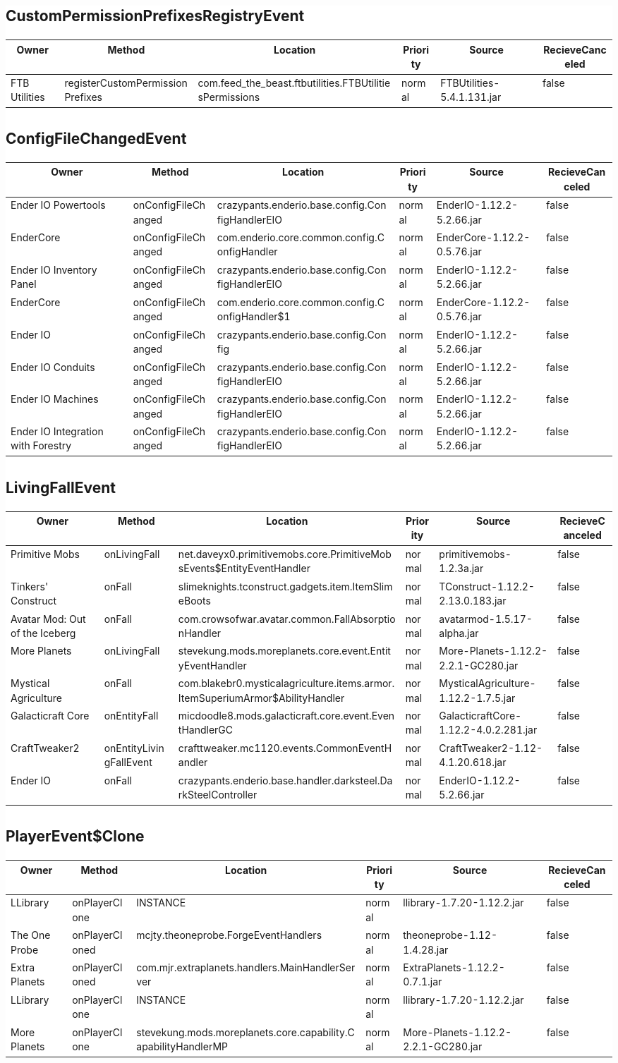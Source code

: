 
## CustomPermissionPrefixesRegistryEvent
| Owner         | Method                           | Location                                                | Priority | Source                     | RecieveCanceled |
|---------------|----------------------------------|---------------------------------------------------------|----------|----------------------------|-----------------|
| FTB Utilities | registerCustomPermissionPrefixes | com.feed_the_beast.ftbutilities.FTBUtilitiesPermissions | normal   | FTBUtilities-5.4.1.131.jar | false           |


## ConfigFileChangedEvent
| Owner                              | Method              | Location                                        | Priority | Source                      | RecieveCanceled |
|------------------------------------|---------------------|-------------------------------------------------|----------|-----------------------------|-----------------|
| Ender IO Powertools                | onConfigFileChanged | crazypants.enderio.base.config.ConfigHandlerEIO | normal   | EnderIO-1.12.2-5.2.66.jar   | false           |
| EnderCore                          | onConfigFileChanged | com.enderio.core.common.config.ConfigHandler    | normal   | EnderCore-1.12.2-0.5.76.jar | false           |
| Ender IO Inventory Panel           | onConfigFileChanged | crazypants.enderio.base.config.ConfigHandlerEIO | normal   | EnderIO-1.12.2-5.2.66.jar   | false           |
| EnderCore                          | onConfigFileChanged | com.enderio.core.common.config.ConfigHandler$1  | normal   | EnderCore-1.12.2-0.5.76.jar | false           |
| Ender IO                           | onConfigFileChanged | crazypants.enderio.base.config.Config           | normal   | EnderIO-1.12.2-5.2.66.jar   | false           |
| Ender IO Conduits                  | onConfigFileChanged | crazypants.enderio.base.config.ConfigHandlerEIO | normal   | EnderIO-1.12.2-5.2.66.jar   | false           |
| Ender IO Machines                  | onConfigFileChanged | crazypants.enderio.base.config.ConfigHandlerEIO | normal   | EnderIO-1.12.2-5.2.66.jar   | false           |
| Ender IO Integration with Forestry | onConfigFileChanged | crazypants.enderio.base.config.ConfigHandlerEIO | normal   | EnderIO-1.12.2-5.2.66.jar   | false           |


## LivingFallEvent
| Owner                          | Method                  | Location                                                                      | Priority | Source                                | RecieveCanceled |
|--------------------------------|-------------------------|-------------------------------------------------------------------------------|----------|---------------------------------------|-----------------|
| Primitive Mobs                 | onLivingFall            | net.daveyx0.primitivemobs.core.PrimitiveMobsEvents$EntityEventHandler         | normal   | primitivemobs-1.2.3a.jar              | false           |
| Tinkers' Construct             | onFall                  | slimeknights.tconstruct.gadgets.item.ItemSlimeBoots                           | normal   | TConstruct-1.12.2-2.13.0.183.jar      | false           |
| Avatar Mod: Out of the Iceberg | onFall                  | com.crowsofwar.avatar.common.FallAbsorptionHandler                            | normal   | avatarmod-1.5.17-alpha.jar            | false           |
| More Planets                   | onLivingFall            | stevekung.mods.moreplanets.core.event.EntityEventHandler                      | normal   | More-Planets-1.12.2-2.2.1-GC280.jar   | false           |
| Mystical Agriculture           | onFall                  | com.blakebr0.mysticalagriculture.items.armor.ItemSuperiumArmor$AbilityHandler | normal   | MysticalAgriculture-1.12.2-1.7.5.jar  | false           |
| Galacticraft Core              | onEntityFall            | micdoodle8.mods.galacticraft.core.event.EventHandlerGC                        | normal   | GalacticraftCore-1.12.2-4.0.2.281.jar | false           |
| CraftTweaker2                  | onEntityLivingFallEvent | crafttweaker.mc1120.events.CommonEventHandler                                 | normal   | CraftTweaker2-1.12-4.1.20.618.jar     | false           |
| Ender IO                       | onFall                  | crazypants.enderio.base.handler.darksteel.DarkSteelController                 | normal   | EnderIO-1.12.2-5.2.66.jar             | false           |


## PlayerEvent$Clone
| Owner                               | Method            | Location                                                                         | Priority | Source                                | RecieveCanceled |
|-------------------------------------|-------------------|----------------------------------------------------------------------------------|----------|---------------------------------------|-----------------|
| LLibrary                            | onPlayerClone     | INSTANCE                                                                         | normal   | llibrary-1.7.20-1.12.2.jar            | false           |
| The One Probe                       | onPlayerCloned    | mcjty.theoneprobe.ForgeEventHandlers                                             | normal   | theoneprobe-1.12-1.4.28.jar           | false           |
| Extra Planets                       | onPlayerCloned    | com.mjr.extraplanets.handlers.MainHandlerServer                                  | normal   | ExtraPlanets-1.12.2-0.7.1.jar         | false           |
| LLibrary                            | onPlayerClone     | INSTANCE                                                                         | normal   | llibrary-1.7.20-1.12.2.jar            | false           |
| More Planets                        | onPlayerClone     | stevekung.mods.moreplanets.core.capability.CapabilityHandlerMP                   | normal   | More-Planets-1.12.2-2.2.1-GC280.jar   | false           |